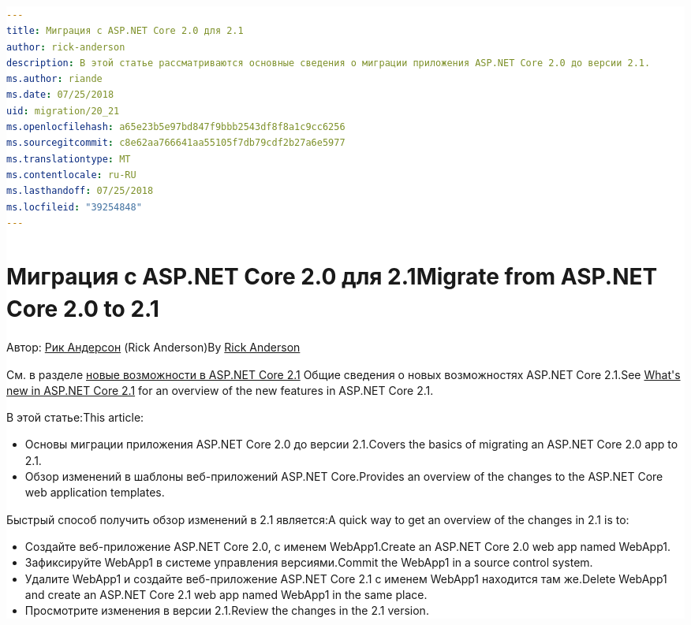 ```yaml
---
title: Миграция с ASP.NET Core 2.0 для 2.1
author: rick-anderson
description: В этой статье рассматриваются основные сведения о миграции приложения ASP.NET Core 2.0 до версии 2.1.
ms.author: riande
ms.date: 07/25/2018
uid: migration/20_21
ms.openlocfilehash: a65e23b5e97bd847f9bbb2543df8f8a1c9cc6256
ms.sourcegitcommit: c8e62aa766641aa55105f7db79cdf2b27a6e5977
ms.translationtype: MT
ms.contentlocale: ru-RU
ms.lasthandoff: 07/25/2018
ms.locfileid: "39254848"
---
```

# <a name="migrate-from-aspnet-core-20-to-21"></a><span data-ttu-id="d03f3-103">Миграция с ASP.NET Core 2.0 для 2.1</span><span class="sxs-lookup"><span data-stu-id="d03f3-103">Migrate from ASP.NET Core 2.0 to 2.1</span></span>

<span data-ttu-id="d03f3-104">Автор: [Рик Андерсон](https://twitter.com/RickAndMSFT) (Rick Anderson)</span><span class="sxs-lookup"><span data-stu-id="d03f3-104">By [Rick Anderson](https://twitter.com/RickAndMSFT)</span></span>

<span data-ttu-id="d03f3-105">См. в разделе [новые возможности в ASP.NET Core 2.1](xref:aspnetcore-2.1) Общие сведения о новых возможностях ASP.NET Core 2.1.</span><span class="sxs-lookup"><span data-stu-id="d03f3-105">See [What's new in ASP.NET Core 2.1](xref:aspnetcore-2.1) for an overview of the new features in ASP.NET Core 2.1.</span></span>

<span data-ttu-id="d03f3-106">В этой статье:</span><span class="sxs-lookup"><span data-stu-id="d03f3-106">This article:</span></span>

* <span data-ttu-id="d03f3-107">Основы миграции приложения ASP.NET Core 2.0 до версии 2.1.</span><span class="sxs-lookup"><span data-stu-id="d03f3-107">Covers the basics of migrating an ASP.NET Core 2.0 app to 2.1.</span></span>
* <span data-ttu-id="d03f3-108">Обзор изменений в шаблоны веб-приложений ASP.NET Core.</span><span class="sxs-lookup"><span data-stu-id="d03f3-108">Provides an overview of the changes to the ASP.NET Core web application templates.</span></span>

<span data-ttu-id="d03f3-109">Быстрый способ получить обзор изменений в 2.1 является:</span><span class="sxs-lookup"><span data-stu-id="d03f3-109">A quick way to get an overview of the changes in 2.1 is to:</span></span>

* <span data-ttu-id="d03f3-110">Создайте веб-приложение ASP.NET Core 2.0, с именем WebApp1.</span><span class="sxs-lookup"><span data-stu-id="d03f3-110">Create an ASP.NET Core 2.0 web app named WebApp1.</span></span>
* <span data-ttu-id="d03f3-111">Зафиксируйте WebApp1 в системе управления версиями.</span><span class="sxs-lookup"><span data-stu-id="d03f3-111">Commit the WebApp1 in a source control system.</span></span>
* <span data-ttu-id="d03f3-112">Удалите WebApp1 и создайте веб-приложение ASP.NET Core 2.1 с именем WebApp1 находится там же.</span><span class="sxs-lookup"><span data-stu-id="d03f3-112">Delete WebApp1 and create an ASP.NET Core 2.1 web app named WebApp1 in the same place.</span></span>
* <span data-ttu-id="d03f3-113">Просмотрите изменения в версии 2.1.</span><span class="sxs-lookup"><span data-stu-id="d03f3-113">Review the changes in the 2.1 version.</span></span>
